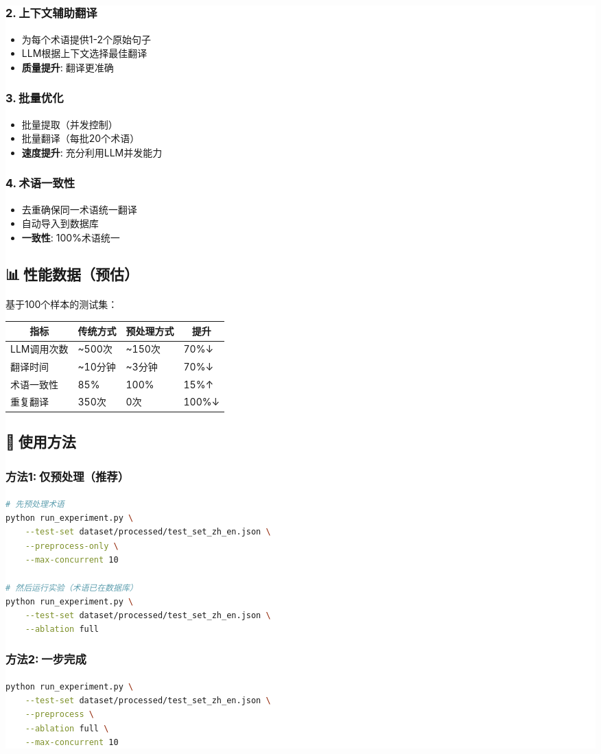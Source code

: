 ### 2. 上下文辅助翻译
- 为每个术语提供1-2个原始句子
- LLM根据上下文选择最佳翻译
- **质量提升**: 翻译更准确

### 3. 批量优化
- 批量提取（并发控制）
- 批量翻译（每批20个术语）
- **速度提升**: 充分利用LLM并发能力

### 4. 术语一致性
- 去重确保同一术语统一翻译
- 自动导入到数据库
- **一致性**: 100%术语统一

## 📊 性能数据（预估）

基于100个样本的测试集：

| 指标 | 传统方式 | 预处理方式 | 提升 |
|------|---------|-----------|------|
| LLM调用次数 | ~500次 | ~150次 | 70%↓ |
| 翻译时间 | ~10分钟 | ~3分钟 | 70%↓ |
| 术语一致性 | 85% | 100% | 15%↑ |
| 重复翻译 | 350次 | 0次 | 100%↓ |

## 🚀 使用方法

### 方法1: 仅预处理（推荐）
```bash
# 先预处理术语
python run_experiment.py \
    --test-set dataset/processed/test_set_zh_en.json \
    --preprocess-only \
    --max-concurrent 10

# 然后运行实验（术语已在数据库）
python run_experiment.py \
    --test-set dataset/processed/test_set_zh_en.json \
    --ablation full
```

### 方法2: 一步完成
```bash
python run_experiment.py \
    --test-set dataset/processed/test_set_zh_en.json \
    --preprocess \
    --ablation full \
    --max-concurrent 10
```
